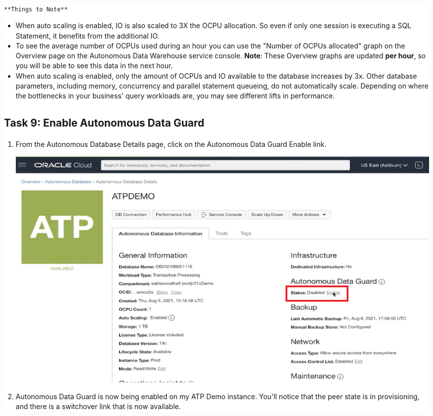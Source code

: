     **Things to Note**

- When auto scaling is enabled, IO is also scaled to 3X the OCPU allocation. So even if only one session is executing a SQL Statement, it benefits from the additional IO.
- To see the average number of OCPUs used during an hour you can use the "Number of OCPUs allocated" graph on the Overview page on the Autonomous Data Warehouse service console. **Note**: These Overview graphs are updated **per hour**, so you will be able to see this data in the next hour.
- When auto scaling is enabled, only the amount of OCPUs and IO available to the database increases by 3x. Other database parameters, including memory, concurrency and parallel statement queueing, do not automatically scale. Depending on where the bottlenecks in your business' query workloads are, you may see different lifts in performance.

## Task 9: Enable Autonomous Data Guard

1. From the Autonomous Database Details page, click on the Autonomous Data Guard Enable link. 

    ![Shows how to enable Data Guard.](./images/enable-data-guard.png)

2. Autonomous Data Guard is now being enabled on my ATP Demo instance. You'll notice that the peer state is in provisioning, and there is a switchover link that is now available.
